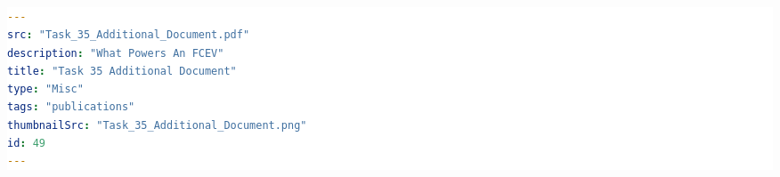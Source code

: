 ```yaml
---
src: "Task_35_Additional_Document.pdf"
description: "What Powers An FCEV"
title: "Task 35 Additional Document"
type: "Misc"
tags: "publications"
thumbnailSrc: "Task_35_Additional_Document.png"
id: 49
---
```

<embed src="/assets/pdfs/{{ src }}" type="application/pdf" style="width: 100%; height: 100%;">